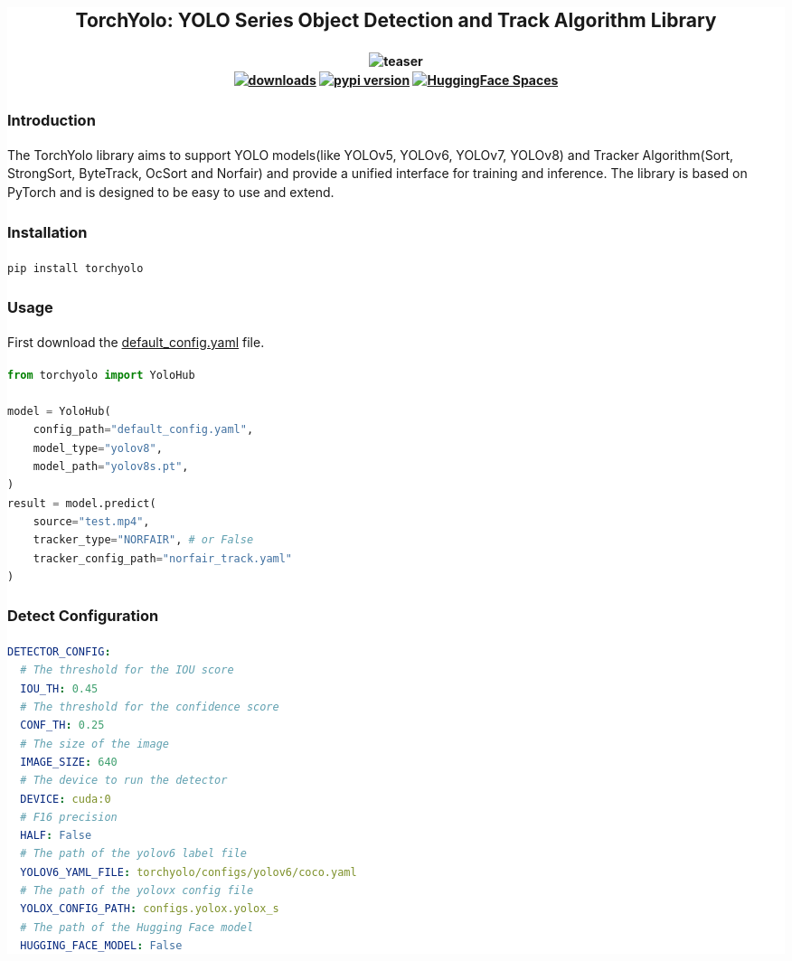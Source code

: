 <div align="center">
<h2>
  TorchYolo: YOLO Series Object Detection and Track Algorithm Library
</h2>
<h4>
    <img width="700" alt="teaser" src="https://github.com/kadirnar/TrackerHub/blob/main/docs/norfair_track/norfair_demo.gif">
<div>
    <a href="https://pepy.tech/project/torchyolo"><img src="https://pepy.tech/badge/torchyolo" alt="downloads"></a>
    <a href="https://badge.fury.io/py/torchyolo"><img src="https://badge.fury.io/py/torchyolo.svg" alt="pypi version"></a>
    <a href="https://huggingface.co/spaces/kadirnar/torchyolo"><img src="https://img.shields.io/badge/%20HuggingFace%20-Demo-blue.svg" alt="HuggingFace Spaces"></a>
</div>
</div>


### Introduction

The TorchYolo library aims to support YOLO models(like YOLOv5, YOLOv6, YOLOv7, YOLOv8) and Tracker Algorithm(Sort, StrongSort, ByteTrack, OcSort and Norfair) and provide a unified interface for training and inference. The library is based on PyTorch and is designed to be easy to use and extend.

### Installation 
```bash
pip install torchyolo
```
### Usage
First download the [default_config.yaml](https://github.com/kadirnar/torchyolo/releases/download/v1.0.0/default_config.yaml) file.

```python
from torchyolo import YoloHub

model = YoloHub(
    config_path="default_config.yaml",
    model_type="yolov8",
    model_path="yolov8s.pt",
)
result = model.predict(
    source="test.mp4", 
    tracker_type="NORFAIR", # or False
    tracker_config_path="norfair_track.yaml"
)
```

### Detect Configuration
```yaml
DETECTOR_CONFIG:
  # The threshold for the IOU score
  IOU_TH: 0.45
  # The threshold for the confidence score
  CONF_TH: 0.25
  # The size of the image
  IMAGE_SIZE: 640
  # The device to run the detector
  DEVICE: cuda:0
  # F16 precision
  HALF: False
  # The path of the yolov6 label file
  YOLOV6_YAML_FILE: torchyolo/configs/yolov6/coco.yaml
  # The path of the yolovx config file
  YOLOX_CONFIG_PATH: configs.yolox.yolox_s
  # The path of the Hugging Face model
  HUGGING_FACE_MODEL: False 
```